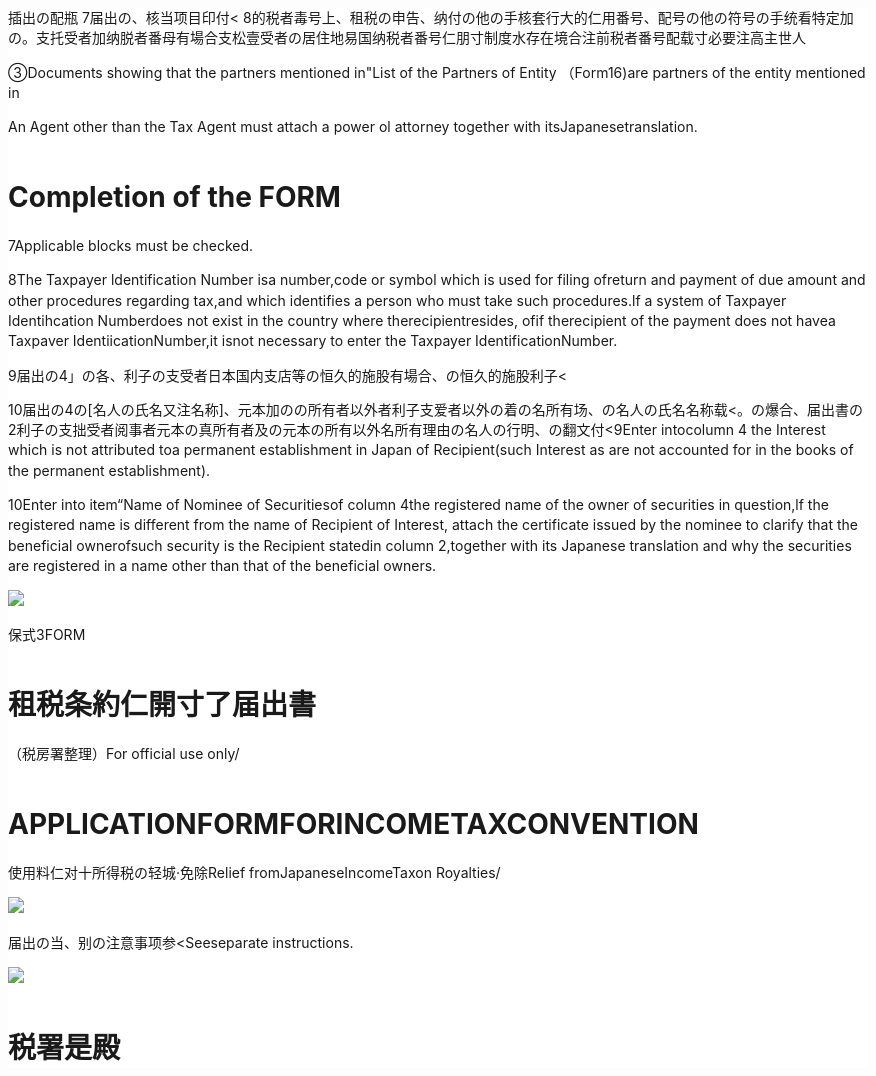 插出の配瓶 7届出の、核当项目印付< 8的税者毒号上、租税の申告、纳付の他の手核套行大的仁用番号、配号の他の符号の手统看特定加の。支托受者加纳脱者番母有場合支松壹受者の居住地易国纳税者番号仁朋寸制度水存在境合注前税者番号配载寸必要注高主世人

③Documents showing that the partners mentioned in"List of the Partners of Entity （Form16)are partners of the entity mentioned in

An Agent other than the Tax Agent must attach a power ol attorney together with itsJapanesetranslation.

# Completion of the FORM

7Applicable blocks must be checked.

8The Taxpayer ldentification Number isa number,code or symbol which is used for filing ofreturn and payment of due amount and other procedures regarding tax,and which identifies a person who must take such procedures.lf a system of Taxpayer Identihcation Numberdoes not exist in the country where therecipientresides, ofif therecipient of the payment does not havea Taxpaver IdentiicationNumber,it isnot necessary to enter the Taxpayer IdentificationNumber.

9届出の4」の各、利子の支受者日本国内支店等の恒久的施股有場合、の恒久的施股利子<

10届出の4の\[名人の氏名又注名称\]、元本加のの所有者以外者利子支爱者以外の着の名所有场、の名人の氏名名称载<。の爆合、届出書の2利子の支拙受者阅事者元本の真所有者及の元本の所有以外名所有理由の名人の行明、の翻文付<9Enter intocolumn 4 the Interest which is not attributed toa permanent establishment in Japan of Recipient(such Interest as are not accounted for in the books of the permanent establishment).

10Enter into item“Name of Nominee of Securitiesof column 4the registered name of the owner of securities in question,lf the registered name is different from the name of Recipient of Interest, attach the certificate issued by the nominee to clarify that the beneficial ownerofsuch security is the Recipient statedin column 2,together with its Japanese translation and why the securities are registered in a name other than that of the beneficial owners.

![](https://www.nta.go.jp/tmp/09e0aab6-b943-4e40-b073-aaab599fce51/images/519faecd9446c3fc98096809b93b8bca0a9a1d8373a435df92441b321668f55e.jpg)

保式3FORM

# 租税条約仁開寸了届出書

（税房署整理）For official use only/

# APPLICATIONFORMFORINCOMETAXCONVENTION

使用料仁对十所得税の轻城·免除Relief fromJapaneseIncomeTaxon Royalties/

![](https://www.nta.go.jp/tmp/09e0aab6-b943-4e40-b073-aaab599fce51/images/02a1fa31843022d145ceddf5db39e466305d63afd20c586d4affd5e9001cf707.jpg)

届出の当、别の注意事项参<Seeseparate instructions.

![](https://www.nta.go.jp/tmp/09e0aab6-b943-4e40-b073-aaab599fce51/images/c8e8354a74f0d5a6956413a2408e83ef5c2532ca3a331cbec045fde665f44539.jpg)

# 税署是殿
